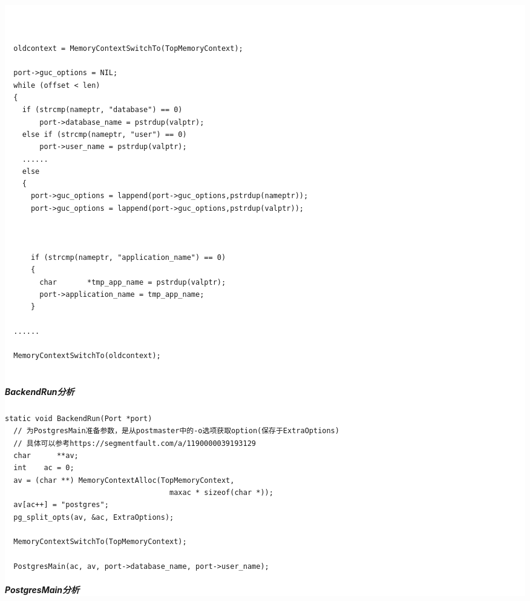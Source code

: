 ```
  
  
  
  oldcontext = MemoryContextSwitchTo(TopMemoryContext);
  
  port->guc_options = NIL;
  while (offset < len)
  {
    if (strcmp(nameptr, "database") == 0)
        port->database_name = pstrdup(valptr);
    else if (strcmp(nameptr, "user") == 0)
        port->user_name = pstrdup(valptr);
    ......
    else
    {
      port->guc_options = lappend(port->guc_options,pstrdup(nameptr));
      port->guc_options = lappend(port->guc_options,pstrdup(valptr));
      
      
      
      if (strcmp(nameptr, "application_name") == 0)
      {
        char       *tmp_app_name = pstrdup(valptr);
        port->application_name = tmp_app_name;
      }
  
  ......
  
  MemoryContextSwitchTo(oldcontext);
  
```

##### BackendRun分析

```
static void BackendRun(Port *port)
  // 为PostgresMain准备参数，是从postmaster中的-o选项获取option(保存于ExtraOptions)
  // 具体可以参考https://segmentfault.com/a/1190000039193129
  char      **av;
  int    ac = 0;
  av = (char **) MemoryContextAlloc(TopMemoryContext,
                                      maxac * sizeof(char *));
  av[ac++] = "postgres";
  pg_split_opts(av, &ac, ExtraOptions);
  
  MemoryContextSwitchTo(TopMemoryContext);
  
  PostgresMain(ac, av, port->database_name, port->user_name);
```

##### PostgresMain分析
